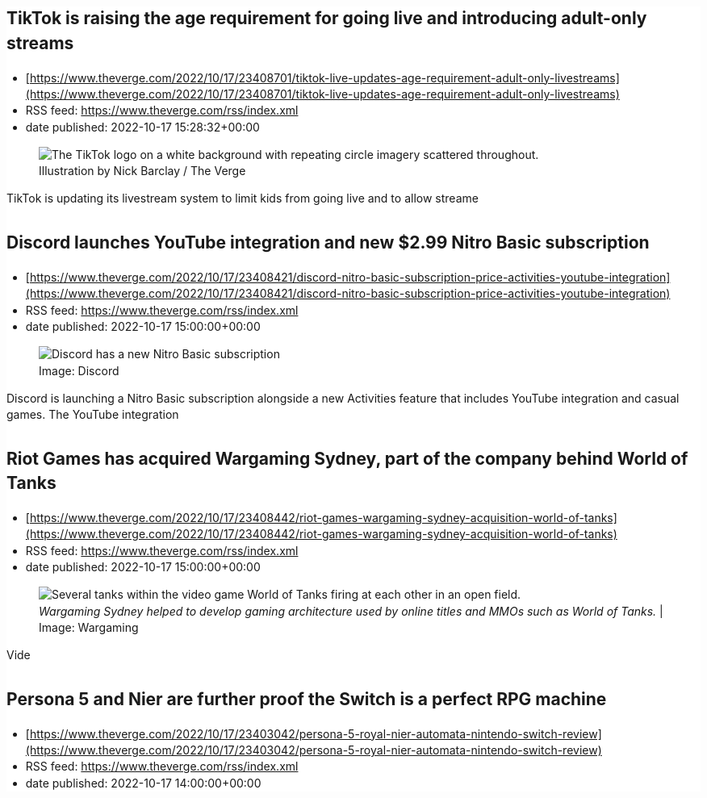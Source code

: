 ## TikTok is raising the age requirement for going live and introducing adult-only streams
 - [https://www.theverge.com/2022/10/17/23408701/tiktok-live-updates-age-requirement-adult-only-livestreams](https://www.theverge.com/2022/10/17/23408701/tiktok-live-updates-age-requirement-adult-only-livestreams)
 - RSS feed: https://www.theverge.com/rss/index.xml
 - date published: 2022-10-17 15:28:32+00:00

<figure>
      <img alt="The TikTok logo on a white background with repeating circle imagery scattered throughout." src="https://cdn.vox-cdn.com/thumbor/rvDRT8i4_582n9C6ne_sZVLYCSI=/0x0:2040x1360/1310x873/cdn.vox-cdn.com/uploads/chorus_image/image/71506430/STK051_VRG_Illo_N_Barclay_12_tiktok.0.jpg" />
        <figcaption>Illustration by Nick Barclay / The Verge</figcaption>
    </figure>

  <p id="7fhkX6">TikTok is updating its livestream system to limit kids from going live and to allow streame

## Discord launches YouTube integration and new $2.99 Nitro Basic subscription
 - [https://www.theverge.com/2022/10/17/23408421/discord-nitro-basic-subscription-price-activities-youtube-integration](https://www.theverge.com/2022/10/17/23408421/discord-nitro-basic-subscription-price-activities-youtube-integration)
 - RSS feed: https://www.theverge.com/rss/index.xml
 - date published: 2022-10-17 15:00:00+00:00

<figure>
      <img alt="Discord has a new Nitro Basic subscription" src="https://cdn.vox-cdn.com/thumbor/zuIB_apeb9yCQ3eGFcSWQfTxt2k=/150x0:1770x1080/1310x873/cdn.vox-cdn.com/uploads/chorus_image/image/71506276/2022_09_27___Discord_Nitro_And_Imagery.0.png" />
        <figcaption>Image: Discord</figcaption>
    </figure>

  <p id="GtHOeP">Discord is launching a Nitro Basic subscription alongside a new Activities feature that includes YouTube integration and casual games. The YouTube integration 

## Riot Games has acquired Wargaming Sydney, part of the company behind World of Tanks
 - [https://www.theverge.com/2022/10/17/23408442/riot-games-wargaming-sydney-acquisition-world-of-tanks](https://www.theverge.com/2022/10/17/23408442/riot-games-wargaming-sydney-acquisition-world-of-tanks)
 - RSS feed: https://www.theverge.com/rss/index.xml
 - date published: 2022-10-17 15:00:00+00:00

<figure>
      <img alt="Several tanks within the video game World of Tanks firing at each other in an open field." src="https://cdn.vox-cdn.com/thumbor/kj6wZnpykbBwxf8WOuPMG-3OUv0=/150x0:1770x1080/1310x873/cdn.vox-cdn.com/uploads/chorus_image/image/71506273/5_a116_xm551_prohorovka.0.jpg" />
        <figcaption><em>Wargaming Sydney helped to develop gaming architecture used by online titles and MMOs such as World of Tanks.</em> | Image: Wargaming</figcaption>
    </figure>

  <p id="jmnuqm">Vide

## Persona 5 and Nier are further proof the Switch is a perfect RPG machine
 - [https://www.theverge.com/2022/10/17/23403042/persona-5-royal-nier-automata-nintendo-switch-review](https://www.theverge.com/2022/10/17/23403042/persona-5-royal-nier-automata-nintendo-switch-review)
 - RSS feed: https://www.theverge.com/rss/index.xml
 - date published: 2022-10-17 14:00:00+00:00
